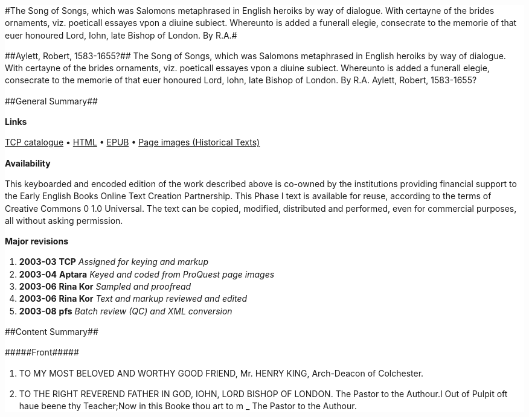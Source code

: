 #The Song of Songs, which was Salomons metaphrased in English heroiks by way of dialogue. With certayne of the brides ornaments, viz. poeticall essayes vpon a diuine subiect. Whereunto is added a funerall elegie, consecrate to the memorie of that euer honoured Lord, Iohn, late Bishop of London. By R.A.#

##Aylett, Robert, 1583-1655?##
The Song of Songs, which was Salomons metaphrased in English heroiks by way of dialogue. With certayne of the brides ornaments, viz. poeticall essayes vpon a diuine subiect. Whereunto is added a funerall elegie, consecrate to the memorie of that euer honoured Lord, Iohn, late Bishop of London. By R.A.
Aylett, Robert, 1583-1655?

##General Summary##

**Links**

[TCP catalogue](http://www.ota.ox.ac.uk/tcp/)  • 
[HTML](http://tei.it.ox.ac.uk/tcp/Texts-HTML/free/A15/A15992.html)  • 
[EPUB](http://tei.it.ox.ac.uk/tcp/Texts-EPUB/free/A15/A15992.epub) • 
[Page images (Historical Texts)](https://data.historicaltexts.jisc.ac.uk/view?pubId=eebo-99840322e&pageId=eebo-99840322e-4813-1)

**Availability**

This keyboarded and encoded edition of the
	       work described above is co-owned by the institutions
	       providing financial support to the Early English Books
	       Online Text Creation Partnership. This Phase I text is
	       available for reuse, according to the terms of Creative
	       Commons 0 1.0 Universal. The text can be copied,
	       modified, distributed and performed, even for
	       commercial purposes, all without asking permission.

**Major revisions**

1. __2003-03__ __TCP__ *Assigned for keying and markup*
1. __2003-04__ __Aptara__ *Keyed and coded from ProQuest page images*
1. __2003-06__ __Rina Kor__ *Sampled and proofread*
1. __2003-06__ __Rina Kor__ *Text and markup reviewed and edited*
1. __2003-08__ __pfs__ *Batch review (QC) and XML conversion*

##Content Summary##

#####Front#####

1. TO MY MOST
BELOVED AND
WORTHY GOOD
FRIEND,
Mr. HENRY KING,
Arch-Deacon of
Colchester.

1. TO THE RIGHT
REVEREND FATHER
IN GOD,
IOHN,
LORD BISHOP OF
LONDON.
The Pastor to the Authour.I Out of Pulpit oft haue beene thy Teacher;Now in this Booke thou art to m
    _ The Pastor to the Authour.
